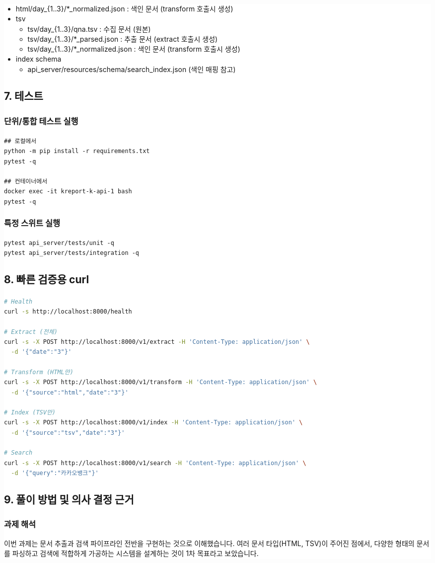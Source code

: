   - html/day_{1..3}/*_normalized.json  : 색인 문서 (transform 호출시 생성)
- tsv
  - tsv/day_{1..3}/qna.tsv             : 수집 문서 (원본)
  - tsv/day_{1..3}/*_parsed.json       : 추출 문서 (extract 호출시 생성)
  - tsv/day_{1..3}/*_normalized.json   : 색인 문서 (transform 호출시 생성)
- index schema
  - api_server/resources/schema/search_index.json (색인 매핑 참고)

## 7. 테스트
###  단위/통합 테스트 실행
```
## 로컬에서
python -m pip install -r requirements.txt
pytest -q

## 컨테이너에서
docker exec -it kreport-k-api-1 bash
pytest -q
```

### 특정 스위트 실행
```
pytest api_server/tests/unit -q
pytest api_server/tests/integration -q
```

## 8. 빠른 검증용 curl
```bash
# Health
curl -s http://localhost:8000/health

# Extract (전체)
curl -s -X POST http://localhost:8000/v1/extract -H 'Content-Type: application/json' \
  -d '{"date":"3"}'

# Transform (HTML만)
curl -s -X POST http://localhost:8000/v1/transform -H 'Content-Type: application/json' \
  -d '{"source":"html","date":"3"}'

# Index (TSV만)
curl -s -X POST http://localhost:8000/v1/index -H 'Content-Type: application/json' \
  -d '{"source":"tsv","date":"3"}'

# Search
curl -s -X POST http://localhost:8000/v1/search -H 'Content-Type: application/json' \
  -d '{"query":"카카오뱅크"}'

```


## 9. 풀이 방법 및 의사 결정 근거
### 과제 해석
이번 과제는 문서 추출과 검색 파이프라인 전반을 구현하는 것으로 이해했습니다.
여러 문서 타입(HTML, TSV)이 주어진 점에서, 다양한 형태의 문서를 파싱하고 검색에 적합하게 가공하는 시스템을 설계하는 것이 1차 목표라고 보았습니다.
